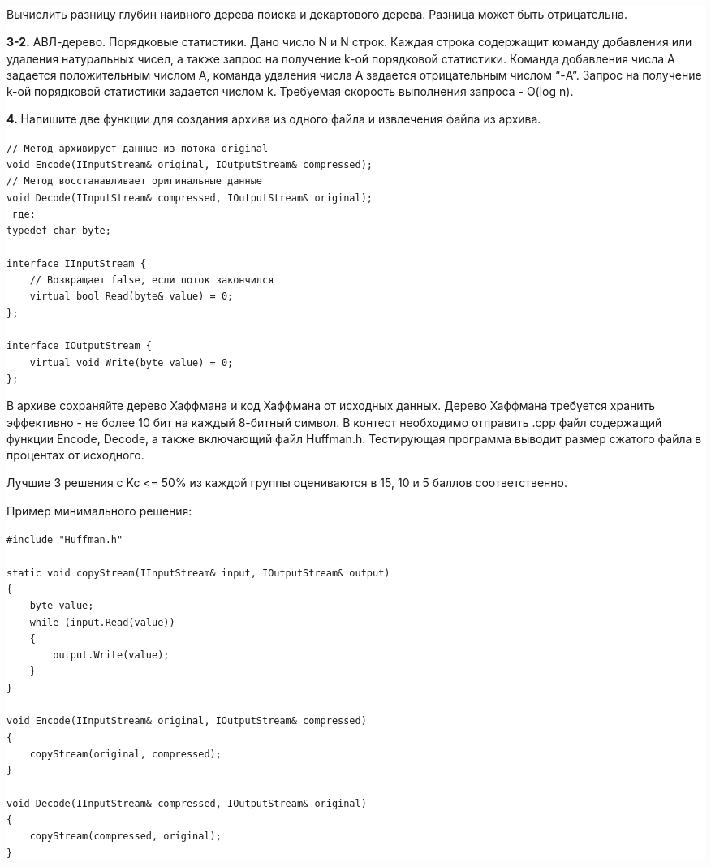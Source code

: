 Вычислить разницу глубин наивного дерева поиска и декартового дерева. Разница может быть отрицательна.


**3-2.** АВЛ-дерево. Порядковые статистики. Дано число N и N строк. Каждая строка содержащит команду добавления или удаления натуральных чисел, а также запрос на получение k-ой порядковой статистики. Команда добавления числа A задается положительным числом A, команда удаления числа A задается отрицательным числом “-A”. Запрос на получение k-ой порядковой статистики задается числом k. Требуемая скорость выполнения запроса - O(log n).


**4.** Напишите две функции для создания архива из одного файла и извлечения файла из архива.

    // Метод архивирует данные из потока original
    void Encode(IInputStream& original, IOutputStream& compressed);
    // Метод восстанавливает оригинальные данные
    void Decode(IInputStream& compressed, IOutputStream& original);
     где:
    typedef char byte;
     
    interface IInputStream {
    	// Возвращает false, если поток закончился
    	virtual bool Read(byte& value) = 0;
    };
     
    interface IOutputStream {
    	virtual void Write(byte value) = 0;
    };

В архиве сохраняйте дерево Хаффмана и код Хаффмана от исходных данных.
Дерево Хаффмана требуется хранить эффективно - не более 10 бит на каждый 8-битный символ.
В контест необходимо отправить .cpp файл содержащий функции Encode, Decode, а также включающий файл Huffman.h. Тестирующая программа выводит размер сжатого файла в процентах от исходного.
 
Лучшие 3 решения с Kc <= 50% из каждой группы оцениваются в 15, 10 и 5 баллов соответственно.
 
Пример минимального решения:

    #include "Huffman.h"
     
    static void copyStream(IInputStream& input, IOutputStream& output)
    {
    	byte value;
    	while (input.Read(value)) 
    	{ 
    		output.Write(value); 
    	}
    }
     
    void Encode(IInputStream& original, IOutputStream& compressed) 
    {
    	copyStream(original, compressed); 
    }
     
    void Decode(IInputStream& compressed, IOutputStream& original) 
    { 
    	copyStream(compressed, original); 
    }
